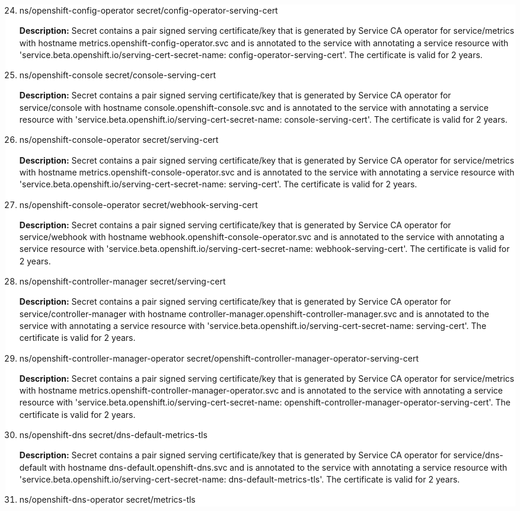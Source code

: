 
24. ns/openshift-config-operator secret/config-operator-serving-cert

      **Description:** Secret contains a pair signed serving certificate/key that is generated by Service CA operator for service/metrics with hostname metrics.openshift-config-operator.svc and is annotated to the service with annotating a service resource with 'service.beta.openshift.io/serving-cert-secret-name: config-operator-serving-cert'. The certificate is valid for 2 years.
      

25. ns/openshift-console secret/console-serving-cert

      **Description:** Secret contains a pair signed serving certificate/key that is generated by Service CA operator for service/console with hostname console.openshift-console.svc and is annotated to the service with annotating a service resource with 'service.beta.openshift.io/serving-cert-secret-name: console-serving-cert'. The certificate is valid for 2 years.
      

26. ns/openshift-console-operator secret/serving-cert

      **Description:** Secret contains a pair signed serving certificate/key that is generated by Service CA operator for service/metrics with hostname metrics.openshift-console-operator.svc and is annotated to the service with annotating a service resource with 'service.beta.openshift.io/serving-cert-secret-name: serving-cert'. The certificate is valid for 2 years.
      

27. ns/openshift-console-operator secret/webhook-serving-cert

      **Description:** Secret contains a pair signed serving certificate/key that is generated by Service CA operator for service/webhook with hostname webhook.openshift-console-operator.svc and is annotated to the service with annotating a service resource with 'service.beta.openshift.io/serving-cert-secret-name: webhook-serving-cert'. The certificate is valid for 2 years.
      

28. ns/openshift-controller-manager secret/serving-cert

      **Description:** Secret contains a pair signed serving certificate/key that is generated by Service CA operator for service/controller-manager with hostname controller-manager.openshift-controller-manager.svc and is annotated to the service with annotating a service resource with 'service.beta.openshift.io/serving-cert-secret-name: serving-cert'. The certificate is valid for 2 years.
      

29. ns/openshift-controller-manager-operator secret/openshift-controller-manager-operator-serving-cert

      **Description:** Secret contains a pair signed serving certificate/key that is generated by Service CA operator for service/metrics with hostname metrics.openshift-controller-manager-operator.svc and is annotated to the service with annotating a service resource with 'service.beta.openshift.io/serving-cert-secret-name: openshift-controller-manager-operator-serving-cert'. The certificate is valid for 2 years.
      

30. ns/openshift-dns secret/dns-default-metrics-tls

      **Description:** Secret contains a pair signed serving certificate/key that is generated by Service CA operator for service/dns-default with hostname dns-default.openshift-dns.svc and is annotated to the service with annotating a service resource with 'service.beta.openshift.io/serving-cert-secret-name: dns-default-metrics-tls'. The certificate is valid for 2 years.
      

31. ns/openshift-dns-operator secret/metrics-tls
